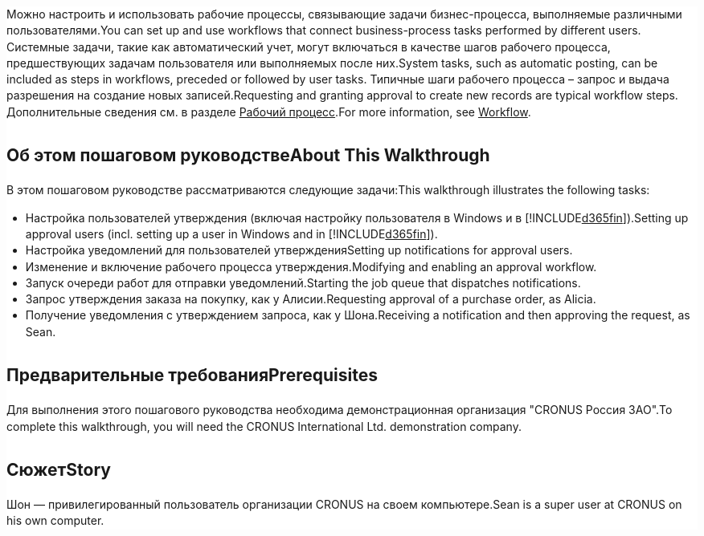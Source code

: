  <span data-ttu-id="e1dc7-113">Можно настроить и использовать рабочие процессы, связывающие задачи бизнес-процесса, выполняемые различными пользователями.</span><span class="sxs-lookup"><span data-stu-id="e1dc7-113">You can set up and use workflows that connect business-process tasks performed by different users.</span></span> <span data-ttu-id="e1dc7-114">Системные задачи, такие как автоматический учет, могут включаться в качестве шагов рабочего процесса, предшествующих задачам пользователя или выполняемых после них.</span><span class="sxs-lookup"><span data-stu-id="e1dc7-114">System tasks, such as automatic posting, can be included as steps in workflows, preceded or followed by user tasks.</span></span> <span data-ttu-id="e1dc7-115">Типичные шаги рабочего процесса – запрос и выдача разрешения на создание новых записей.</span><span class="sxs-lookup"><span data-stu-id="e1dc7-115">Requesting and granting approval to create new records are typical workflow steps.</span></span> <span data-ttu-id="e1dc7-116">Дополнительные сведения см. в разделе [Рабочий процесс](across-workflow.md).</span><span class="sxs-lookup"><span data-stu-id="e1dc7-116">For more information, see [Workflow](across-workflow.md).</span></span>  

## <a name="about-this-walkthrough"></a><span data-ttu-id="e1dc7-117">Об этом пошаговом руководстве</span><span class="sxs-lookup"><span data-stu-id="e1dc7-117">About This Walkthrough</span></span>  
<span data-ttu-id="e1dc7-118">В этом пошаговом руководстве рассматриваются следующие задачи:</span><span class="sxs-lookup"><span data-stu-id="e1dc7-118">This walkthrough illustrates the following tasks:</span></span>  

-   <span data-ttu-id="e1dc7-119">Настройка пользователей утверждения (включая настройку пользователя в Windows и в [!INCLUDE[d365fin](includes/d365fin_md.md)]).</span><span class="sxs-lookup"><span data-stu-id="e1dc7-119">Setting up approval users (incl. setting up a user in Windows and in [!INCLUDE[d365fin](includes/d365fin_md.md)]).</span></span>  
-   <span data-ttu-id="e1dc7-120">Настройка уведомлений для пользователей утверждения</span><span class="sxs-lookup"><span data-stu-id="e1dc7-120">Setting up notifications for approval users.</span></span>  
-   <span data-ttu-id="e1dc7-121">Изменение и включение рабочего процесса утверждения.</span><span class="sxs-lookup"><span data-stu-id="e1dc7-121">Modifying and enabling an approval workflow.</span></span>  
-   <span data-ttu-id="e1dc7-122">Запуск очереди работ для отправки уведомлений.</span><span class="sxs-lookup"><span data-stu-id="e1dc7-122">Starting the job queue that dispatches notifications.</span></span>  
-   <span data-ttu-id="e1dc7-123">Запрос утверждения заказа на покупку, как у Алисии.</span><span class="sxs-lookup"><span data-stu-id="e1dc7-123">Requesting approval of a purchase order, as Alicia.</span></span>  
-   <span data-ttu-id="e1dc7-124">Получение уведомления с утверждением запроса, как у Шона.</span><span class="sxs-lookup"><span data-stu-id="e1dc7-124">Receiving a notification and then approving the request, as Sean.</span></span>  

## <a name="prerequisites"></a><span data-ttu-id="e1dc7-125">Предварительные требования</span><span class="sxs-lookup"><span data-stu-id="e1dc7-125">Prerequisites</span></span>  
<span data-ttu-id="e1dc7-126">Для выполнения этого пошагового руководства необходима демонстрационная организация "CRONUS Россия ЗАО".</span><span class="sxs-lookup"><span data-stu-id="e1dc7-126">To complete this walkthrough, you will need the CRONUS International Ltd. demonstration company.</span></span>

## <a name="story"></a><span data-ttu-id="e1dc7-127">Сюжет</span><span class="sxs-lookup"><span data-stu-id="e1dc7-127">Story</span></span>  
<span data-ttu-id="e1dc7-128">Шон — привилегированный пользователь организации CRONUS на своем компьютере.</span><span class="sxs-lookup"><span data-stu-id="e1dc7-128">Sean is a super user at CRONUS on his own computer.</span></span>  
